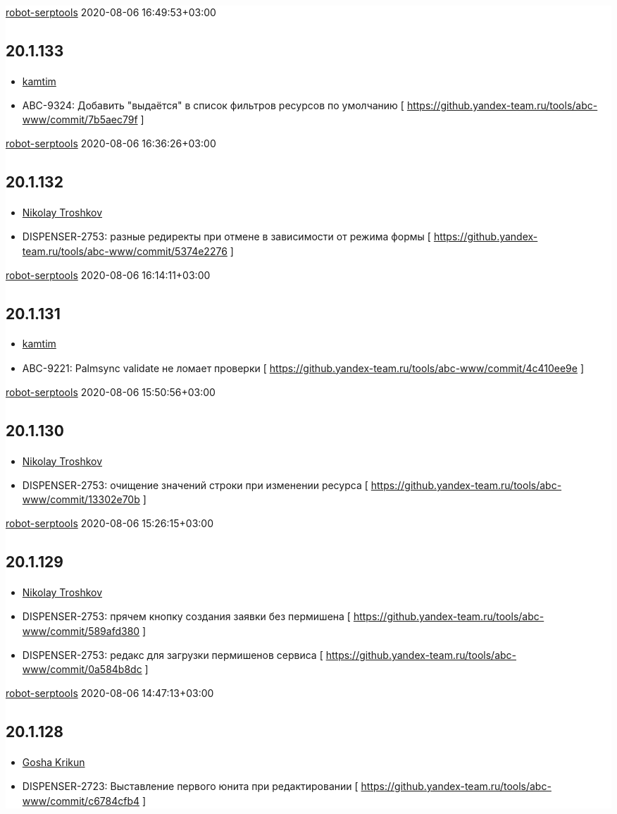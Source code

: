 [robot-serptools](http://staff/robot-serptools@yandex-team.ru) 2020-08-06 16:49:53+03:00

20.1.133
--------

* [kamtim](http://staff/kamtim@yandex-team.ru)

 * ABC-9324: Добавить "выдаётся" в список фильтров ресурсов по умолчанию  [ https://github.yandex-team.ru/tools/abc-www/commit/7b5aec79f ]

[robot-serptools](http://staff/robot-serptools@yandex-team.ru) 2020-08-06 16:36:26+03:00

20.1.132
--------

* [Nikolay Troshkov](http://staff/trshkv@yandex-team.ru)

 * DISPENSER-2753: разные редиректы при отмене в зависимости от режима формы  [ https://github.yandex-team.ru/tools/abc-www/commit/5374e2276 ]

[robot-serptools](http://staff/robot-serptools@yandex-team.ru) 2020-08-06 16:14:11+03:00

20.1.131
--------

* [kamtim](http://staff/kamtim@yandex-team.ru)

 * ABC-9221: Palmsync validate не ломает проверки  [ https://github.yandex-team.ru/tools/abc-www/commit/4c410ee9e ]

[robot-serptools](http://staff/robot-serptools@yandex-team.ru) 2020-08-06 15:50:56+03:00

20.1.130
--------

* [Nikolay Troshkov](http://staff/trshkv@yandex-team.ru)

 * DISPENSER-2753: очищение значений строки при изменении ресурса  [ https://github.yandex-team.ru/tools/abc-www/commit/13302e70b ]

[robot-serptools](http://staff/robot-serptools@yandex-team.ru) 2020-08-06 15:26:15+03:00

20.1.129
--------

* [Nikolay Troshkov](http://staff/trshkv@yandex-team.ru)

 * DISPENSER-2753: прячем кнопку создания заявки без пермишена  [ https://github.yandex-team.ru/tools/abc-www/commit/589afd380 ]
 * DISPENSER-2753: редакс для загрузки пермишенов сервиса       [ https://github.yandex-team.ru/tools/abc-www/commit/0a584b8dc ]

[robot-serptools](http://staff/robot-serptools@yandex-team.ru) 2020-08-06 14:47:13+03:00

20.1.128
--------

* [Gosha Krikun](http://staff/kpuk@yandex-team.ru)

 * DISPENSER-2723: Выставление первого юнита при редактировании  [ https://github.yandex-team.ru/tools/abc-www/commit/c6784cfb4 ]
